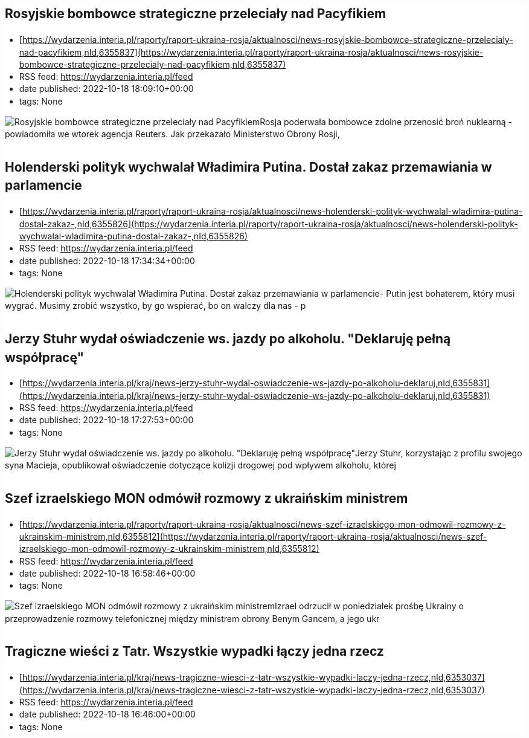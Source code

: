 ## Rosyjskie bombowce strategiczne przeleciały nad Pacyfikiem
 - [https://wydarzenia.interia.pl/raporty/raport-ukraina-rosja/aktualnosci/news-rosyjskie-bombowce-strategiczne-przelecialy-nad-pacyfikiem,nId,6355837](https://wydarzenia.interia.pl/raporty/raport-ukraina-rosja/aktualnosci/news-rosyjskie-bombowce-strategiczne-przelecialy-nad-pacyfikiem,nId,6355837)
 - RSS feed: https://wydarzenia.interia.pl/feed
 - date published: 2022-10-18 18:09:10+00:00
 - tags: None

<p><a href="https://wydarzenia.interia.pl/raporty/raport-ukraina-rosja/aktualnosci/news-rosyjskie-bombowce-strategiczne-przelecialy-nad-pacyfikiem,nId,6355837"><img align="left" alt="Rosyjskie bombowce strategiczne przeleciały nad Pacyfikiem" src="https://i.iplsc.com/rosyjskie-bombowce-strategiczne-przelecialy-nad-pacyfikiem/000G7WTVG0PJLD26-C321.jpg" /></a>Rosja poderwała bombowce zdolne przenosić broń nuklearną - powiadomiła we wtorek agencja Reuters. Jak przekazało Ministerstwo Obrony Rosji, 

## Holenderski polityk wychwalał Władimira Putina. Dostał zakaz przemawiania w parlamencie
 - [https://wydarzenia.interia.pl/raporty/raport-ukraina-rosja/aktualnosci/news-holenderski-polityk-wychwalal-wladimira-putina-dostal-zakaz-,nId,6355826](https://wydarzenia.interia.pl/raporty/raport-ukraina-rosja/aktualnosci/news-holenderski-polityk-wychwalal-wladimira-putina-dostal-zakaz-,nId,6355826)
 - RSS feed: https://wydarzenia.interia.pl/feed
 - date published: 2022-10-18 17:34:34+00:00
 - tags: None

<p><a href="https://wydarzenia.interia.pl/raporty/raport-ukraina-rosja/aktualnosci/news-holenderski-polityk-wychwalal-wladimira-putina-dostal-zakaz-,nId,6355826"><img align="left" alt="Holenderski polityk wychwalał Władimira Putina. Dostał zakaz przemawiania w parlamencie " src="https://i.iplsc.com/holenderski-polityk-wychwalal-wladimira-putina-dostal-zakaz/000G7WT8EM05O128-C321.jpg" /></a>- Putin jest bohaterem, który musi wygrać. Musimy zrobić wszystko, by go wspierać, bo on walczy dla nas - p

## Jerzy Stuhr wydał oświadczenie ws. jazdy po alkoholu. "Deklaruję pełną współpracę"
 - [https://wydarzenia.interia.pl/kraj/news-jerzy-stuhr-wydal-oswiadczenie-ws-jazdy-po-alkoholu-deklaruj,nId,6355831](https://wydarzenia.interia.pl/kraj/news-jerzy-stuhr-wydal-oswiadczenie-ws-jazdy-po-alkoholu-deklaruj,nId,6355831)
 - RSS feed: https://wydarzenia.interia.pl/feed
 - date published: 2022-10-18 17:27:53+00:00
 - tags: None

<p><a href="https://wydarzenia.interia.pl/kraj/news-jerzy-stuhr-wydal-oswiadczenie-ws-jazdy-po-alkoholu-deklaruj,nId,6355831"><img align="left" alt="Jerzy Stuhr wydał oświadczenie ws. jazdy po alkoholu. &quot;Deklaruję pełną współpracę&quot;" src="https://i.iplsc.com/jerzy-stuhr-wydal-oswiadczenie-ws-jazdy-po-alkoholu-deklaruj/000G7WSDFDKR6KAR-C321.jpg" /></a>Jerzy Stuhr, korzystając z profilu swojego syna Macieja, opublikował oświadczenie dotyczące kolizji drogowej pod wpływem alkoholu, której 

## Szef izraelskiego MON odmówił rozmowy z ukraińskim ministrem
 - [https://wydarzenia.interia.pl/raporty/raport-ukraina-rosja/aktualnosci/news-szef-izraelskiego-mon-odmowil-rozmowy-z-ukrainskim-ministrem,nId,6355812](https://wydarzenia.interia.pl/raporty/raport-ukraina-rosja/aktualnosci/news-szef-izraelskiego-mon-odmowil-rozmowy-z-ukrainskim-ministrem,nId,6355812)
 - RSS feed: https://wydarzenia.interia.pl/feed
 - date published: 2022-10-18 16:58:46+00:00
 - tags: None

<p><a href="https://wydarzenia.interia.pl/raporty/raport-ukraina-rosja/aktualnosci/news-szef-izraelskiego-mon-odmowil-rozmowy-z-ukrainskim-ministrem,nId,6355812"><img align="left" alt="Szef izraelskiego MON odmówił rozmowy z ukraińskim ministrem" src="https://i.iplsc.com/szef-izraelskiego-mon-odmowil-rozmowy-z-ukrainskim-ministrem/000CW5LUMUC86432-C321.jpg" /></a>Izrael odrzucił w poniedziałek prośbę Ukrainy o przeprowadzenie rozmowy telefonicznej między ministrem obrony Benym Gancem, a jego ukr

## Tragiczne wieści z Tatr. Wszystkie wypadki łączy jedna rzecz
 - [https://wydarzenia.interia.pl/kraj/news-tragiczne-wiesci-z-tatr-wszystkie-wypadki-laczy-jedna-rzecz,nId,6353037](https://wydarzenia.interia.pl/kraj/news-tragiczne-wiesci-z-tatr-wszystkie-wypadki-laczy-jedna-rzecz,nId,6353037)
 - RSS feed: https://wydarzenia.interia.pl/feed
 - date published: 2022-10-18 16:46:00+00:00
 - tags: None
